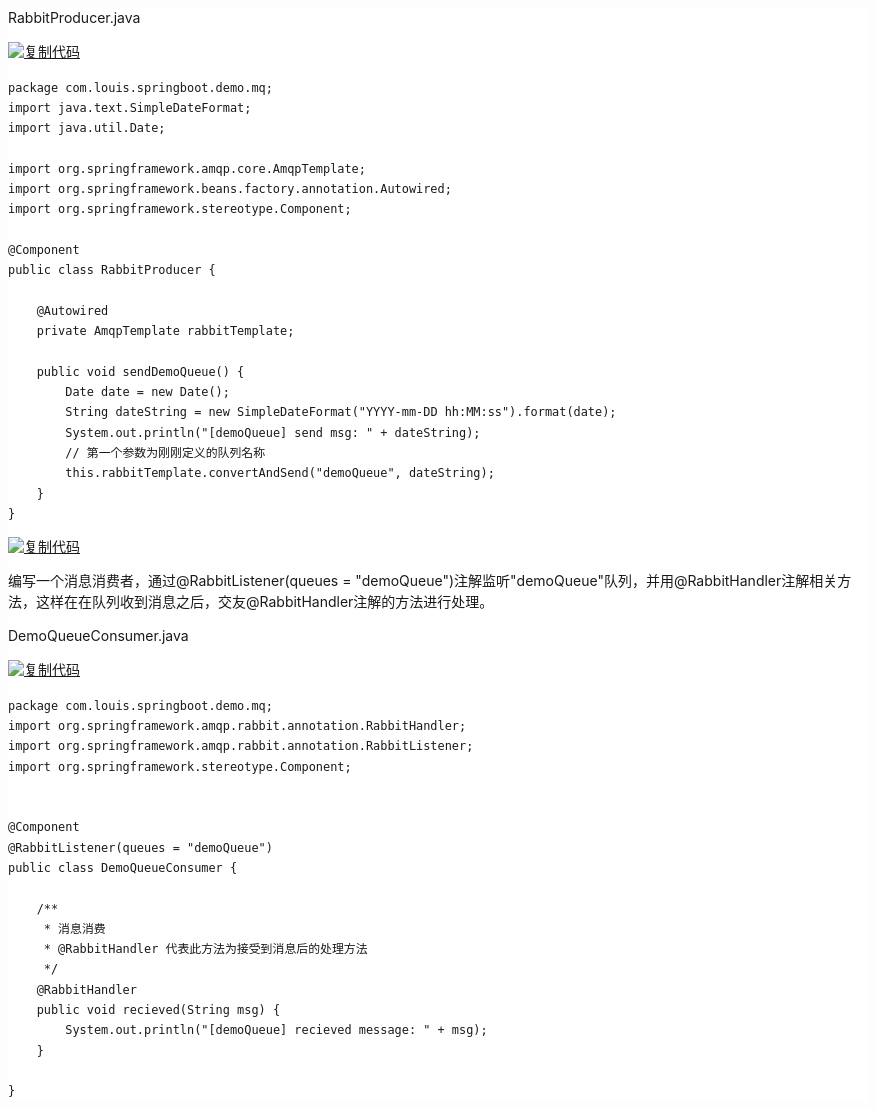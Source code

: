 RabbitProducer.java

[![复制代码](https://common.cnblogs.com/images/copycode.gif)](javascript:void(0);)

```
package com.louis.springboot.demo.mq;
import java.text.SimpleDateFormat;
import java.util.Date;

import org.springframework.amqp.core.AmqpTemplate;
import org.springframework.beans.factory.annotation.Autowired;
import org.springframework.stereotype.Component;

@Component
public class RabbitProducer {

    @Autowired
    private AmqpTemplate rabbitTemplate;

    public void sendDemoQueue() {
        Date date = new Date();
        String dateString = new SimpleDateFormat("YYYY-mm-DD hh:MM:ss").format(date);
        System.out.println("[demoQueue] send msg: " + dateString);  
        // 第一个参数为刚刚定义的队列名称
        this.rabbitTemplate.convertAndSend("demoQueue", dateString);
    }
}
```

[![复制代码](https://common.cnblogs.com/images/copycode.gif)](javascript:void(0);)

编写一个消息消费者，通过@RabbitListener(queues = "demoQueue")注解监听"demoQueue"队列，并用@RabbitHandler注解相关方法，这样在在队列收到消息之后，交友@RabbitHandler注解的方法进行处理。

DemoQueueConsumer.java

[![复制代码](https://common.cnblogs.com/images/copycode.gif)](javascript:void(0);)

```
package com.louis.springboot.demo.mq;
import org.springframework.amqp.rabbit.annotation.RabbitHandler;
import org.springframework.amqp.rabbit.annotation.RabbitListener;
import org.springframework.stereotype.Component;


@Component
@RabbitListener(queues = "demoQueue")
public class DemoQueueConsumer {

    /**
     * 消息消费
     * @RabbitHandler 代表此方法为接受到消息后的处理方法
     */
    @RabbitHandler
    public void recieved(String msg) {
        System.out.println("[demoQueue] recieved message: " + msg);
    }

}
```
